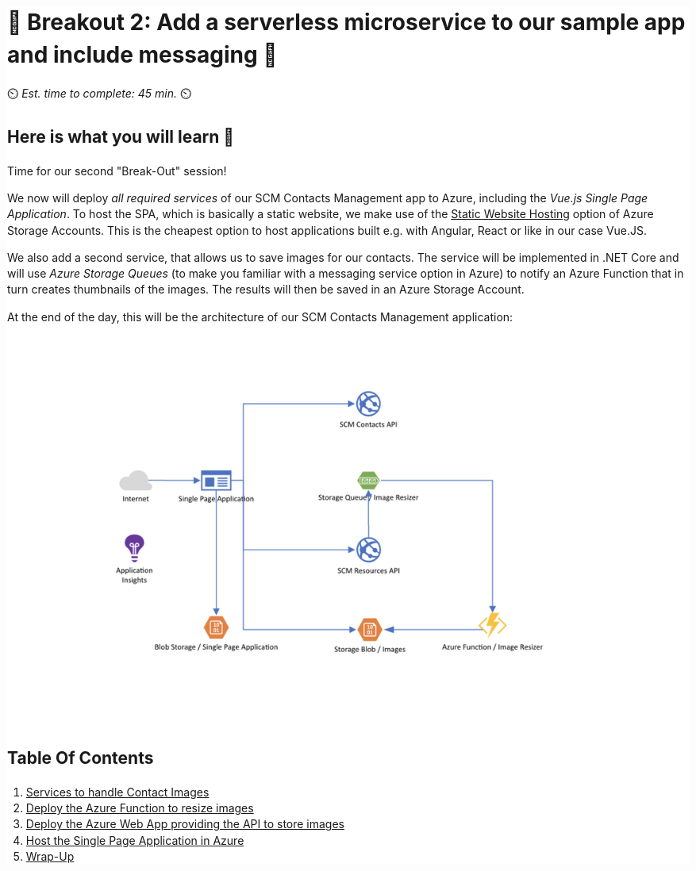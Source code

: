 # 💎 Breakout 2: Add a serverless microservice to our sample app and include messaging 💎

⏲️ *Est. time to complete: 45 min.* ⏲️

## Here is what you will learn 🎯

Time for our second "Break-Out" session!

We now will deploy _all required services_ of our SCM Contacts Management app to Azure, including the _Vue.js Single Page Application_. To host the SPA, which is basically a static website, we make use of the [Static Website Hosting](https://docs.microsoft.com/en-us/azure/storage/blobs/storage-blob-static-website-how-to?tabs=azure-portal) option of Azure Storage Accounts. This is the cheapest option to host applications built e.g. with Angular, React or like in our case Vue.JS.

We also add a second service, that allows us to save images for our contacts. The service will be implemented in .NET Core and will use _Azure Storage Queues_ (to make you familiar with a messaging service option in Azure) to notify an Azure Function that in turn creates thumbnails of the images. The results will then be saved in an Azure Storage Account.

At the end of the day, this will be the architecture of our SCM Contacts Management application:

![architecture_day2](../images/architecture_day2.png "architecture_day2")

## Table Of Contents

1. [Services to handle Contact Images](#services-to-handle-contact-images)
2. [Deploy the Azure Function to resize images](#deploy-the-azure-function-to-resize-images)
3. [Deploy the Azure Web App providing the API to store images](#deploy-the-azure-web-app-providing-the-api-to-store-images)
4. [Host the Single Page Application in Azure](#host-the-single-page-application-in-azure)
5. [Wrap-Up](#wrap-up)
